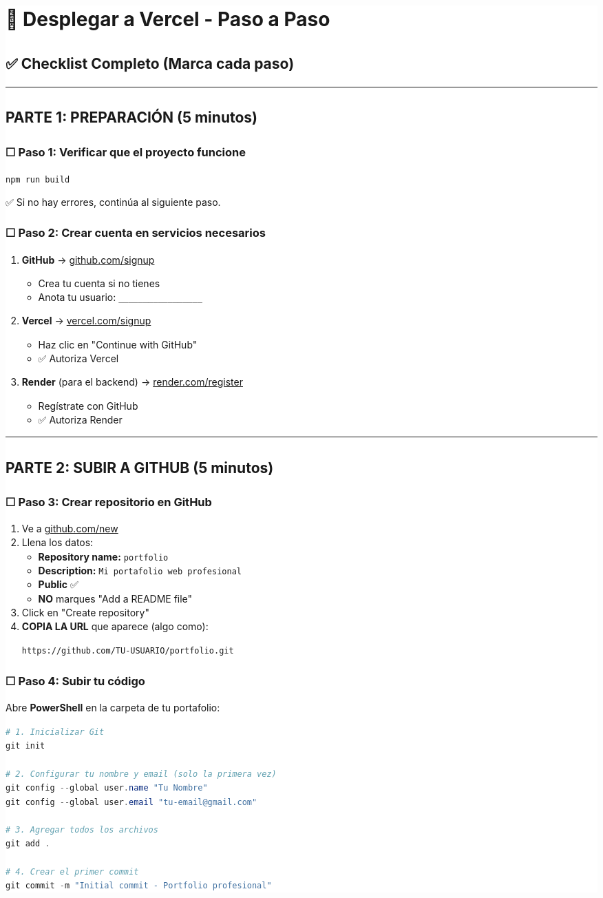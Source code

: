 # 🎯 Desplegar a Vercel - Paso a Paso

## ✅ Checklist Completo (Marca cada paso)

---

## PARTE 1: PREPARACIÓN (5 minutos)

### ☐ Paso 1: Verificar que el proyecto funcione
```bash
npm run build
```
✅ Si no hay errores, continúa al siguiente paso.

### ☐ Paso 2: Crear cuenta en servicios necesarios

1. **GitHub** → [github.com/signup](https://github.com/signup)
   - Crea tu cuenta si no tienes
   - Anota tu usuario: `_________________`

2. **Vercel** → [vercel.com/signup](https://vercel.com/signup)
   - Haz clic en "Continue with GitHub"
   - ✅ Autoriza Vercel

3. **Render** (para el backend) → [render.com/register](https://render.com/register)
   - Regístrate con GitHub
   - ✅ Autoriza Render

---

## PARTE 2: SUBIR A GITHUB (5 minutos)

### ☐ Paso 3: Crear repositorio en GitHub

1. Ve a [github.com/new](https://github.com/new)
2. Llena los datos:
   - **Repository name:** `portfolio`
   - **Description:** `Mi portafolio web profesional`
   - **Public** ✅
   - **NO** marques "Add a README file"
3. Click en "Create repository"
4. **COPIA LA URL** que aparece (algo como):
   ```
   https://github.com/TU-USUARIO/portfolio.git
   ```

### ☐ Paso 4: Subir tu código

Abre **PowerShell** en la carpeta de tu portafolio:

```powershell
# 1. Inicializar Git
git init

# 2. Configurar tu nombre y email (solo la primera vez)
git config --global user.name "Tu Nombre"
git config --global user.email "tu-email@gmail.com"

# 3. Agregar todos los archivos
git add .

# 4. Crear el primer commit
git commit -m "Initial commit - Portfolio profesional"
```
